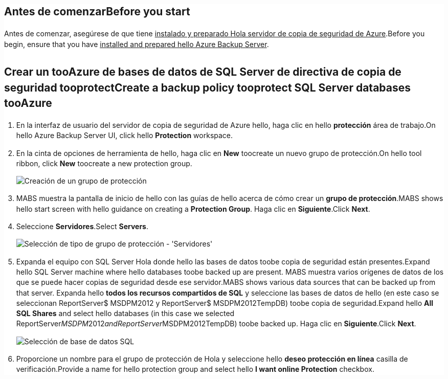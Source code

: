 ## <a name="before-you-start"></a><span data-ttu-id="1742b-109">Antes de comenzar</span><span class="sxs-lookup"><span data-stu-id="1742b-109">Before you start</span></span>
<span data-ttu-id="1742b-110">Antes de comenzar, asegúrese de que tiene [instalado y preparado Hola servidor de copia de seguridad de Azure](backup-azure-microsoft-azure-backup.md).</span><span class="sxs-lookup"><span data-stu-id="1742b-110">Before you begin, ensure that you have [installed and prepared hello Azure Backup Server](backup-azure-microsoft-azure-backup.md).</span></span>

## <a name="create-a-backup-policy-tooprotect-sql-server-databases-tooazure"></a><span data-ttu-id="1742b-111">Crear un tooAzure de bases de datos de SQL Server de directiva de copia de seguridad tooprotect</span><span class="sxs-lookup"><span data-stu-id="1742b-111">Create a backup policy tooprotect SQL Server databases tooAzure</span></span>
1. <span data-ttu-id="1742b-112">En la interfaz de usuario del servidor de copia de seguridad de Azure hello, haga clic en hello **protección** área de trabajo.</span><span class="sxs-lookup"><span data-stu-id="1742b-112">On hello Azure Backup Server UI, click hello **Protection** workspace.</span></span>
2. <span data-ttu-id="1742b-113">En la cinta de opciones de herramienta de hello, haga clic en **New** toocreate un nuevo grupo de protección.</span><span class="sxs-lookup"><span data-stu-id="1742b-113">On hello tool ribbon, click **New** toocreate a new protection group.</span></span>

    ![Creación de un grupo de protección](./media/backup-azure-backup-sql/protection-group.png)
3. <span data-ttu-id="1742b-115">MABS muestra la pantalla de inicio de hello con las guías de hello acerca de cómo crear un **grupo de protección**.</span><span class="sxs-lookup"><span data-stu-id="1742b-115">MABS shows hello start screen with hello guidance on creating a **Protection Group**.</span></span> <span data-ttu-id="1742b-116">Haga clic en **Siguiente**.</span><span class="sxs-lookup"><span data-stu-id="1742b-116">Click **Next**.</span></span>
4. <span data-ttu-id="1742b-117">Seleccione **Servidores**.</span><span class="sxs-lookup"><span data-stu-id="1742b-117">Select **Servers**.</span></span>

    ![Selección de tipo de grupo de protección - 'Servidores'](./media/backup-azure-backup-sql/pg-servers.png)
5. <span data-ttu-id="1742b-119">Expanda el equipo con SQL Server Hola donde hello las bases de datos toobe copia de seguridad están presentes.</span><span class="sxs-lookup"><span data-stu-id="1742b-119">Expand hello SQL Server machine where hello databases toobe backed up are present.</span></span> <span data-ttu-id="1742b-120">MABS muestra varios orígenes de datos de los que se puede hacer copias de seguridad desde ese servidor.</span><span class="sxs-lookup"><span data-stu-id="1742b-120">MABS shows various data sources that can be backed up from that server.</span></span> <span data-ttu-id="1742b-121">Expanda hello **todos los recursos compartidos de SQL** y seleccione las bases de datos de hello (en este caso se seleccionan ReportServer$ MSDPM2012 y ReportServer$ MSDPM2012TempDB) toobe copia de seguridad.</span><span class="sxs-lookup"><span data-stu-id="1742b-121">Expand hello **All SQL Shares** and select hello databases (in this case we selected ReportServer$MSDPM2012 and ReportServer$MSDPM2012TempDB) toobe backed up.</span></span> <span data-ttu-id="1742b-122">Haga clic en **Siguiente**.</span><span class="sxs-lookup"><span data-stu-id="1742b-122">Click **Next**.</span></span>

    ![Selección de base de datos SQL](./media/backup-azure-backup-sql/pg-databases.png)
6. <span data-ttu-id="1742b-124">Proporcione un nombre para el grupo de protección de Hola y seleccione hello **deseo protección en línea** casilla de verificación.</span><span class="sxs-lookup"><span data-stu-id="1742b-124">Provide a name for hello protection group and select hello **I want online Protection** checkbox.</span></span>
